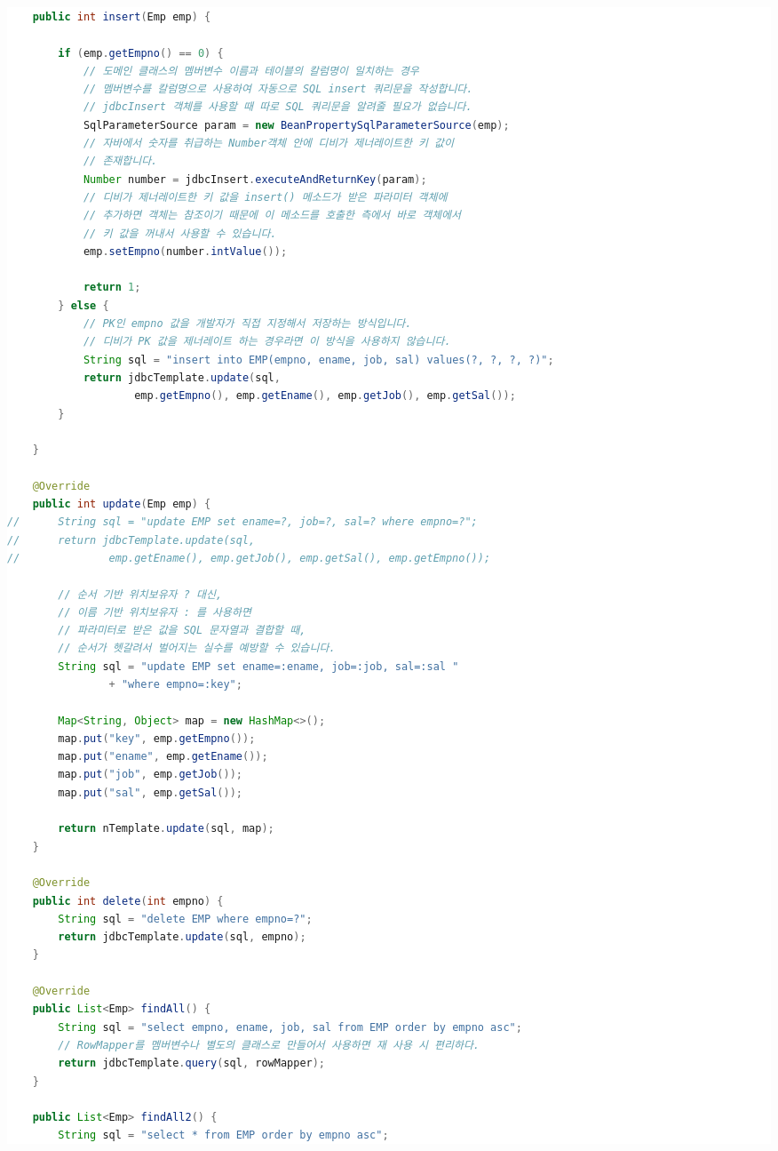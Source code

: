 ```java
	public int insert(Emp emp) {

		if (emp.getEmpno() == 0) {
			// 도메인 클래스의 멤버변수 이름과 테이블의 칼럼명이 일치하는 경우
			// 멤버변수를 칼럼명으로 사용하여 자동으로 SQL insert 쿼리문을 작성합니다.
			// jdbcInsert 객체를 사용할 때 따로 SQL 쿼리문을 알려줄 필요가 없습니다.
			SqlParameterSource param = new BeanPropertySqlParameterSource(emp);
			// 자바에서 숫자를 취급하는 Number객체 안에 디비가 제너레이트한 키 값이
			// 존재합니다.
			Number number = jdbcInsert.executeAndReturnKey(param);
			// 디비가 제너레이트한 키 값을 insert() 메소드가 받은 파라미터 객체에 
			// 추가하면 객체는 참조이기 때문에 이 메소드를 호출한 측에서 바로 객체에서 
			// 키 값을 꺼내서 사용할 수 있습니다.
			emp.setEmpno(number.intValue());
			
			return 1;
		} else {
			// PK인 empno 값을 개발자가 직접 지정해서 저장하는 방식입니다.
			// 디비가 PK 값을 제너레이트 하는 경우라면 이 방식을 사용하지 않습니다.
			String sql = "insert into EMP(empno, ename, job, sal) values(?, ?, ?, ?)";
			return jdbcTemplate.update(sql, 
					emp.getEmpno(), emp.getEname(), emp.getJob(), emp.getSal());
		}
		
	}

	@Override
	public int update(Emp emp) {
//		String sql = "update EMP set ename=?, job=?, sal=? where empno=?";
//		return jdbcTemplate.update(sql, 
//				emp.getEname(), emp.getJob(), emp.getSal(), emp.getEmpno());
		
		// 순서 기반 위치보유자 ? 대신,
		// 이름 기반 위치보유자 : 를 사용하면 
		// 파라미터로 받은 값을 SQL 문자열과 결합할 때,
		// 순서가 헷갈려서 벌어지는 실수를 예방할 수 있습니다.
		String sql = "update EMP set ename=:ename, job=:job, sal=:sal "
				+ "where empno=:key";
		
		Map<String, Object> map = new HashMap<>();
		map.put("key", emp.getEmpno());
		map.put("ename", emp.getEname());
		map.put("job", emp.getJob());
		map.put("sal", emp.getSal());
		
		return nTemplate.update(sql, map);
	}

	@Override
	public int delete(int empno) {
		String sql = "delete EMP where empno=?";
		return jdbcTemplate.update(sql, empno);
	}

	@Override
	public List<Emp> findAll() {
		String sql = "select empno, ename, job, sal from EMP order by empno asc";
		// RowMapper를 멤버변수나 별도의 클래스로 만들어서 사용하면 재 사용 시 편리하다.
		return jdbcTemplate.query(sql, rowMapper);
	}
	
	public List<Emp> findAll2() {
		String sql = "select * from EMP order by empno asc";
```